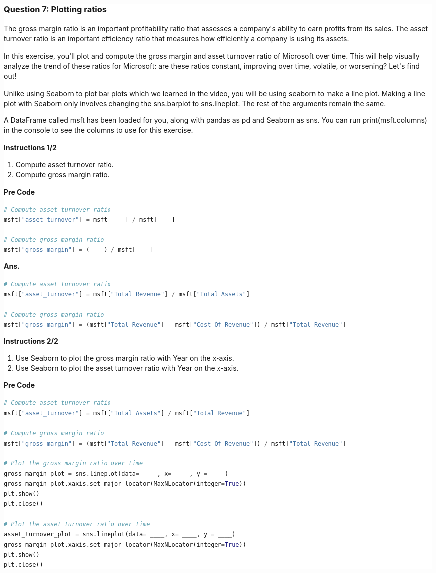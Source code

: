 ### Question 7: Plotting ratios

The gross margin ratio is an important profitability ratio that assesses a company's ability to earn profits from its sales. The asset turnover ratio is an important efficiency ratio that measures how efficiently a company is using its assets.

In this exercise, you'll plot and compute the gross margin and asset turnover ratio of Microsoft over time. This will help visually analyze the trend of these ratios for Microsoft: are these ratios constant, improving over time, volatile, or worsening? Let's find out!

Unlike using Seaborn to plot bar plots which we learned in the video, you will be using seaborn to make a line plot. Making a line plot with Seaborn only involves changing the sns.barplot to sns.lineplot. The rest of the arguments remain the same.

A DataFrame called msft has been loaded for you, along with pandas as pd and Seaborn as sns. You can run print(msft.columns) in the console to see the columns to use for this exercise.

**Instructions 1/2**

1. Compute asset turnover ratio.
2. Compute gross margin ratio.

**Pre Code**

```py
# Compute asset turnover ratio
msft["asset_turnover"] = msft[____] / msft[____]

# Compute gross margin ratio
msft["gross_margin"] = (____) / msft[____]
```

**Ans.**

```py
# Compute asset turnover ratio
msft["asset_turnover"] = msft["Total Revenue"] / msft["Total Assets"]

# Compute gross margin ratio
msft["gross_margin"] = (msft["Total Revenue"] - msft["Cost Of Revenue"]) / msft["Total Revenue"]
```

**Instructions 2/2**

1. Use Seaborn to plot the gross margin ratio with Year on the x-axis.
2. Use Seaborn to plot the asset turnover ratio with Year on the x-axis.

**Pre Code**

```py
# Compute asset turnover ratio
msft["asset_turnover"] = msft["Total Assets"] / msft["Total Revenue"]

# Compute gross margin ratio
msft["gross_margin"] = (msft["Total Revenue"] - msft["Cost Of Revenue"]) / msft["Total Revenue"]

# Plot the gross margin ratio over time
gross_margin_plot = sns.lineplot(data= ____, x= ____, y = ____)
gross_margin_plot.xaxis.set_major_locator(MaxNLocator(integer=True))
plt.show()
plt.close()

# Plot the asset turnover ratio over time
asset_turnover_plot = sns.lineplot(data= ____, x= ____, y = ____)
gross_margin_plot.xaxis.set_major_locator(MaxNLocator(integer=True))
plt.show()
plt.close()
```
